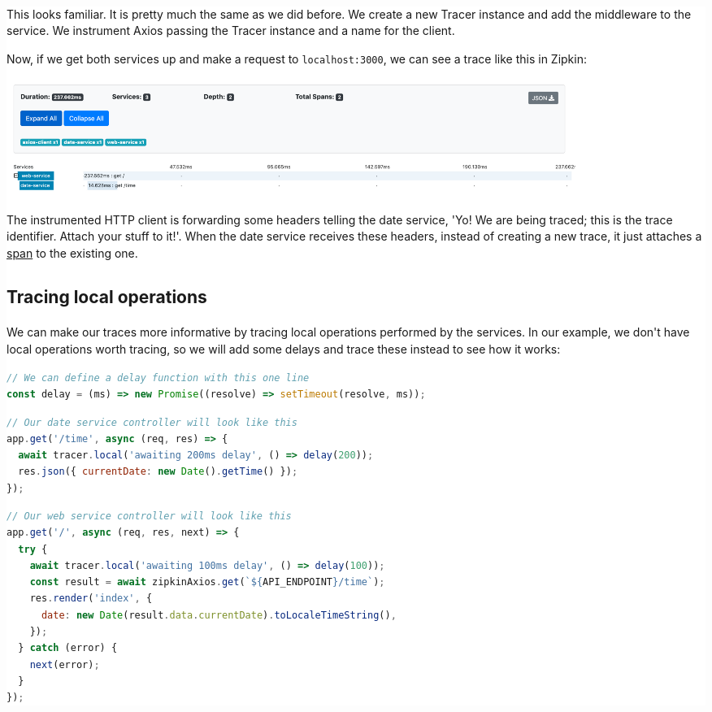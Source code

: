 This looks familiar. It is pretty much the same as we did before. We create a new Tracer instance and add the middleware to the service. We instrument Axios passing the Tracer instance and a name for the client.

Now, if we get both services up and make a request to `localhost:3000`, we can see a trace like this in Zipkin:

![trace view two services](/resources/images/tracing-express-services-with-zipkin-js/tracing3.png)

The instrumented HTTP client is forwarding some headers telling the date service, 'Yo! We are being traced; this is the trace identifier. Attach your stuff to it!'. When the date service receives these headers, instead of creating a new trace, it just attaches a [span](https://opentracing.io/docs/overview/spans/) to the existing one.

## Tracing local operations

We can make our traces more informative by tracing local operations performed by the services. In our example, we don't have local operations worth tracing, so we will add some delays and trace these instead to see how it works:

```js
// We can define a delay function with this one line
const delay = (ms) => new Promise((resolve) => setTimeout(resolve, ms));
```

```js
// Our date service controller will look like this
app.get('/time', async (req, res) => {
  await tracer.local('awaiting 200ms delay', () => delay(200));
  res.json({ currentDate: new Date().getTime() });
});
```

```js
// Our web service controller will look like this
app.get('/', async (req, res, next) => {
  try {
    await tracer.local('awaiting 100ms delay', () => delay(100));
    const result = await zipkinAxios.get(`${API_ENDPOINT}/time`);
    res.render('index', {
      date: new Date(result.data.currentDate).toLocaleTimeString(),
    });
  } catch (error) {
    next(error);
  }
});
```

